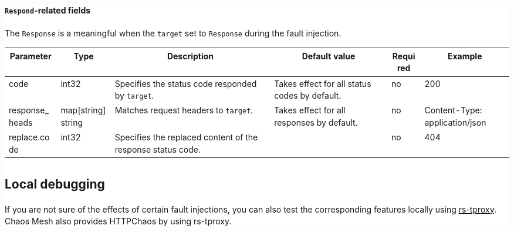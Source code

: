 #### `Respond`-related fields

The `Response` is a meaningful when the `target` set to `Response` during the fault injection.

| Parameter | Type | Description | Default value | Required | Example |
| --- | --- | --- | --- | --- | --- |
| code | int32 | Specifies the status code responded by `target`. | Takes effect for all status codes by default. | no | 200 |
| response_heads | map[string]string | Matches request headers to `target`. | Takes effect for all responses by default. | no | Content-Type: application/json |
| replace.code | int32 | Specifies the replaced content of the response status code. |  | no | 404 |

## Local debugging

If you are not sure of the effects of certain fault injections, you can also test the corresponding features locally using [rs-tproxy](https://github.com/chaos-mesh/rs-tproxy). Chaos Mesh also provides HTTPChaos by using rs-tproxy.
